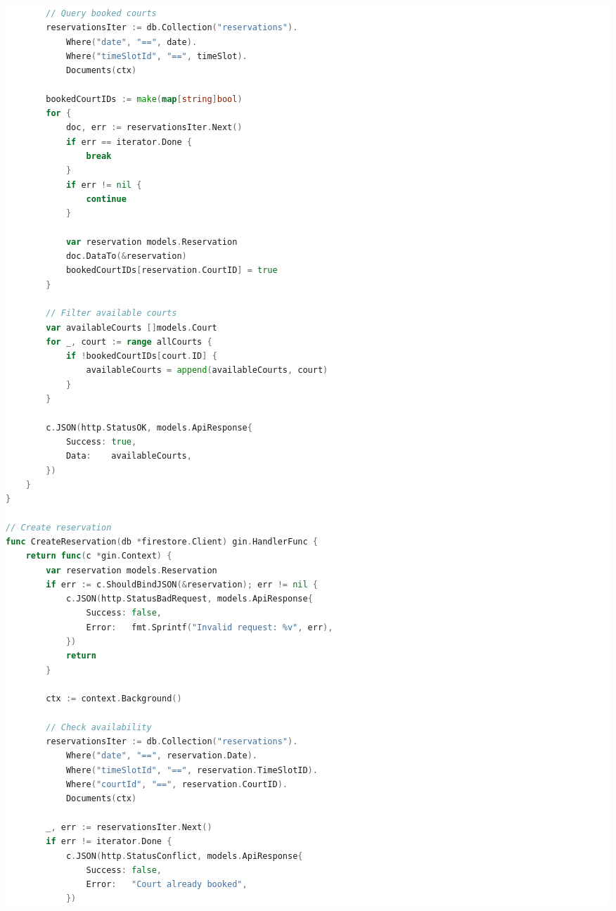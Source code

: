 ```go
        // Query booked courts
        reservationsIter := db.Collection("reservations").
            Where("date", "==", date).
            Where("timeSlotId", "==", timeSlot).
            Documents(ctx)
        
        bookedCourtIDs := make(map[string]bool)
        for {
            doc, err := reservationsIter.Next()
            if err == iterator.Done {
                break
            }
            if err != nil {
                continue
            }
            
            var reservation models.Reservation
            doc.DataTo(&reservation)
            bookedCourtIDs[reservation.CourtID] = true
        }
        
        // Filter available courts
        var availableCourts []models.Court
        for _, court := range allCourts {
            if !bookedCourtIDs[court.ID] {
                availableCourts = append(availableCourts, court)
            }
        }
        
        c.JSON(http.StatusOK, models.ApiResponse{
            Success: true,
            Data:    availableCourts,
        })
    }
}

// Create reservation
func CreateReservation(db *firestore.Client) gin.HandlerFunc {
    return func(c *gin.Context) {
        var reservation models.Reservation
        if err := c.ShouldBindJSON(&reservation); err != nil {
            c.JSON(http.StatusBadRequest, models.ApiResponse{
                Success: false,
                Error:   fmt.Sprintf("Invalid request: %v", err),
            })
            return
        }
        
        ctx := context.Background()
        
        // Check availability
        reservationsIter := db.Collection("reservations").
            Where("date", "==", reservation.Date).
            Where("timeSlotId", "==", reservation.TimeSlotID).
            Where("courtId", "==", reservation.CourtID).
            Documents(ctx)
        
        _, err := reservationsIter.Next()
        if err != iterator.Done {
            c.JSON(http.StatusConflict, models.ApiResponse{
                Success: false,
                Error:   "Court already booked",
            })
```